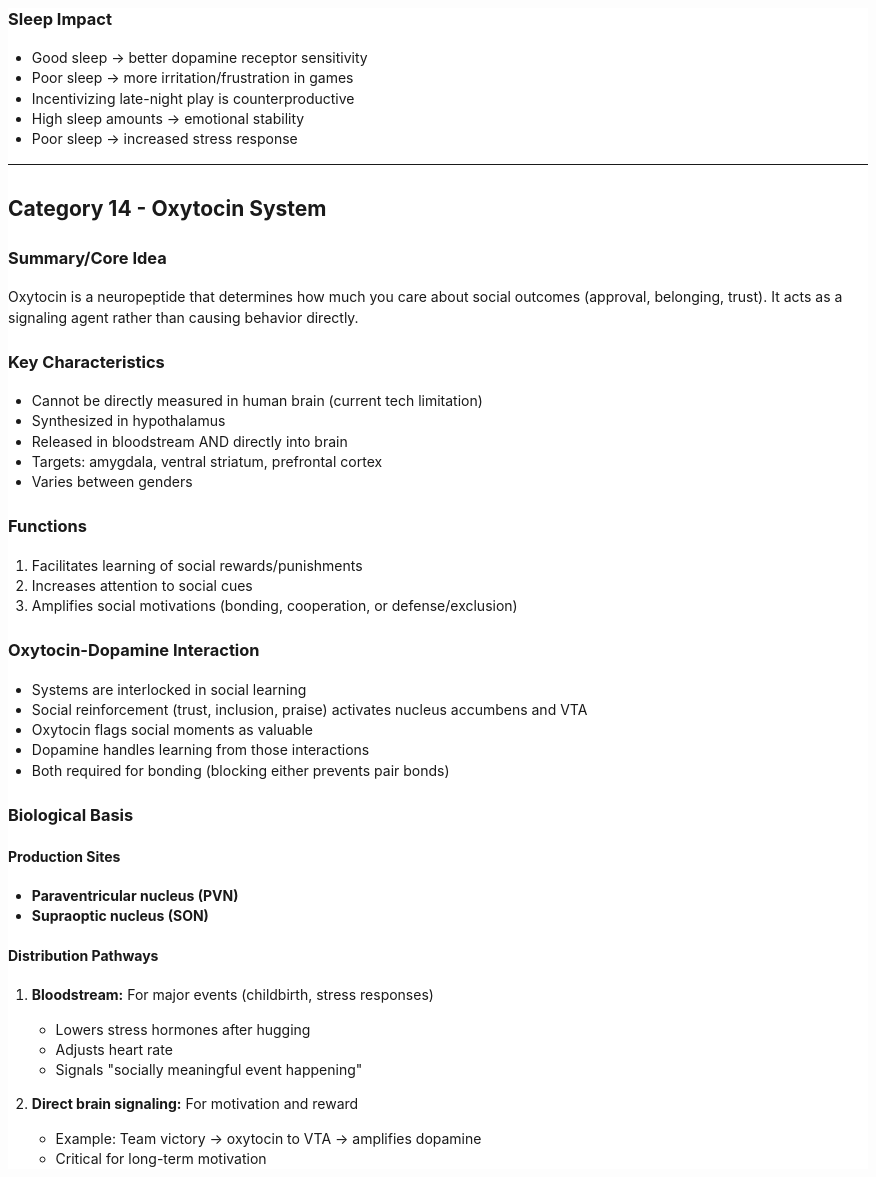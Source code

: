 ### Sleep Impact
- Good sleep → better dopamine receptor sensitivity
- Poor sleep → more irritation/frustration in games
- Incentivizing late-night play is counterproductive
- High sleep amounts → emotional stability
- Poor sleep → increased stress response

---

## Category 14 - Oxytocin System

### Summary/Core Idea
Oxytocin is a neuropeptide that determines how much you care about social outcomes (approval, belonging, trust). It acts as a signaling agent rather than causing behavior directly.

### Key Characteristics
- Cannot be directly measured in human brain (current tech limitation)
- Synthesized in hypothalamus
- Released in bloodstream AND directly into brain
- Targets: amygdala, ventral striatum, prefrontal cortex
- Varies between genders

### Functions
1. Facilitates learning of social rewards/punishments
2. Increases attention to social cues
3. Amplifies social motivations (bonding, cooperation, or defense/exclusion)

### Oxytocin-Dopamine Interaction
- Systems are interlocked in social learning
- Social reinforcement (trust, inclusion, praise) activates nucleus accumbens and VTA
- Oxytocin flags social moments as valuable
- Dopamine handles learning from those interactions
- Both required for bonding (blocking either prevents pair bonds)

### Biological Basis

#### Production Sites
- **Paraventricular nucleus (PVN)**
- **Supraoptic nucleus (SON)**

#### Distribution Pathways
1. **Bloodstream:** For major events (childbirth, stress responses)
   - Lowers stress hormones after hugging
   - Adjusts heart rate
   - Signals "socially meaningful event happening"

2. **Direct brain signaling:** For motivation and reward
   - Example: Team victory → oxytocin to VTA → amplifies dopamine
   - Critical for long-term motivation
